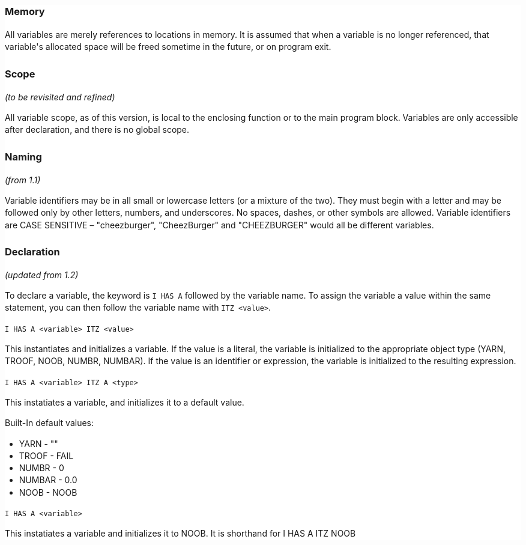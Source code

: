### Memory

All variables are merely references to locations in memory. It is assumed that when a variable is no longer referenced, that variable's allocated space will be freed sometime in the future, or on program exit.

### Scope

*(to be revisited and refined)*

All variable scope, as of this version, is local to the enclosing function or to the main program block. Variables are only accessible after declaration, and there is no global scope.

### Naming

*(from 1.1)*

Variable identifiers may be in all small or lowercase letters (or a mixture of the two). They must begin with a letter and may be followed only by other letters, numbers, and underscores. No spaces, dashes, or other symbols are allowed. Variable identifiers are CASE SENSITIVE – "cheezburger", "CheezBurger" and "CHEEZBURGER" would all be different variables.

### Declaration

*(updated from 1.2)*

To declare a variable, the keyword is `I HAS A` followed by the variable name. To assign the variable a value within the same statement, you can then follow the variable name with `ITZ <value>`.

```
I HAS A <variable> ITZ <value>
```

This instantiates and initializes a variable. If the value is a literal, the variable is initialized to the appropriate object type (YARN, TROOF, NOOB, NUMBR, NUMBAR). If the value is an identifier or expression, the variable is initialized to the resulting expression.

```
I HAS A <variable> ITZ A <type>
```

This instatiates a variable, and initializes it to a default value.

Built-In default values:

* YARN - ""
* TROOF - FAIL
* NUMBR - 0
* NUMBAR - 0.0
* NOOB - NOOB

```
I HAS A <variable>
```

This instatiates a variable and initializes it to NOOB. It is shorthand for I HAS A <variable> ITZ NOOB

